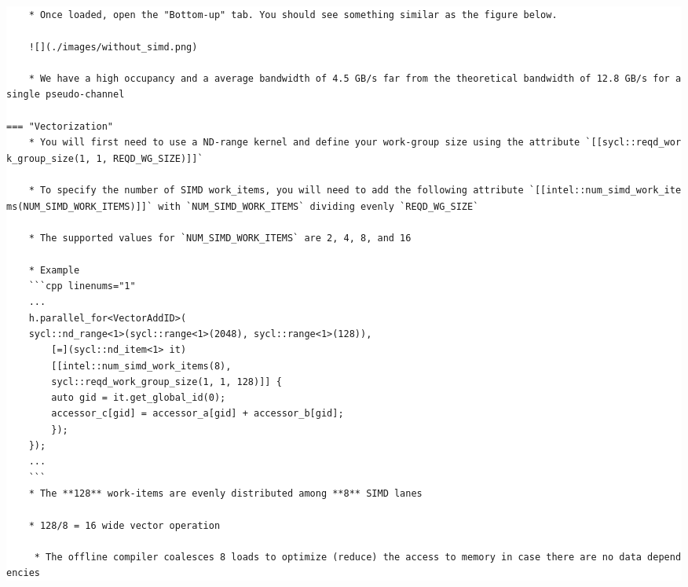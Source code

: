         * Once loaded, open the "Bottom-up" tab. You should see something similar as the figure below.

        ![](./images/without_simd.png)

        * We have a high occupancy and a average bandwidth of 4.5 GB/s far from the theoretical bandwidth of 12.8 GB/s for a single pseudo-channel 

    === "Vectorization"
        * You will first need to use a ND-range kernel and define your work-group size using the attribute `[[sycl::reqd_work_group_size(1, 1, REQD_WG_SIZE)]]`

        * To specify the number of SIMD work_items, you will need to add the following attribute `[[intel::num_simd_work_items(NUM_SIMD_WORK_ITEMS)]]` with `NUM_SIMD_WORK_ITEMS` dividing evenly `REQD_WG_SIZE`

        * The supported values for `NUM_SIMD_WORK_ITEMS` are 2, 4, 8, and 16

        * Example
        ```cpp linenums="1"
        ...
        h.parallel_for<VectorAddID>(
        sycl::nd_range<1>(sycl::range<1>(2048), sycl::range<1>(128)),        
            [=](sycl::nd_item<1> it) 
            [[intel::num_simd_work_items(8),
            sycl::reqd_work_group_size(1, 1, 128)]] {
            auto gid = it.get_global_id(0);
            accessor_c[gid] = accessor_a[gid] + accessor_b[gid];
            });
        });
        ...
        ```
        * The **128** work-items are evenly distributed among **8** SIMD lanes

        * 128/8 = 16 wide vector operation

         * The offline compiler coalesces 8 loads to optimize (reduce) the access to memory in case there are no data dependencies
